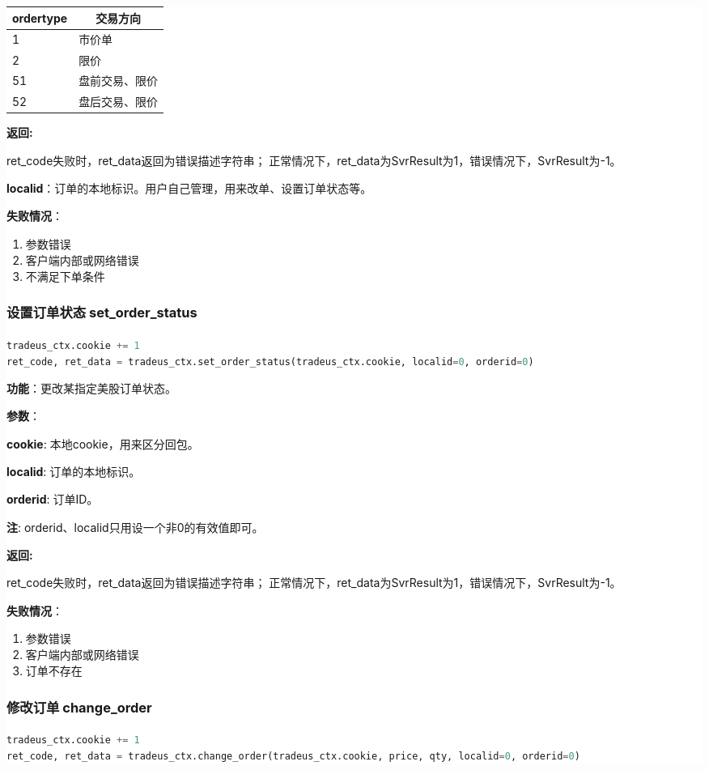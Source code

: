 | ordertype | 交易方向    |
| --------- | ------- |
| 1         | 市价单     |
| 2         | 限价      |
| 51        | 盘前交易、限价 |
| 52        | 盘后交易、限价 |

**返回:**

ret_code失败时，ret_data返回为错误描述字符串；
正常情况下，ret_data为SvrResult为1，错误情况下，SvrResult为-1。

**localid**：订单的本地标识。用户自己管理，用来改单、设置订单状态等。

**失败情况**：

1. 参数错误
2. 客户端内部或网络错误
3. 不满足下单条件



### 设置订单状态 set_order_status

```python
tradeus_ctx.cookie += 1
ret_code, ret_data = tradeus_ctx.set_order_status(tradeus_ctx.cookie, localid=0, orderid=0)
```

**功能**：更改某指定美股订单状态。

**参数**：

**cookie**: 本地cookie，用来区分回包。

**localid**: 订单的本地标识。

**orderid**: 订单ID。

**注**: orderid、localid只用设一个非0的有效值即可。

**返回:**

ret_code失败时，ret_data返回为错误描述字符串；
正常情况下，ret_data为SvrResult为1，错误情况下，SvrResult为-1。

**失败情况**：

1. 参数错误
2. 客户端内部或网络错误
3. 订单不存在





### 修改订单 change_order

```python
tradeus_ctx.cookie += 1
ret_code, ret_data = tradeus_ctx.change_order(tradeus_ctx.cookie, price, qty, localid=0, orderid=0)
```
